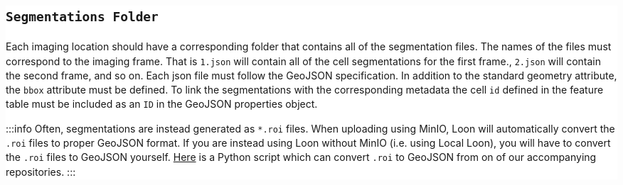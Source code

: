 ## `Segmentations Folder`

Each imaging location should have a corresponding folder that contains all of the segmentation files. The names of the files must correspond to the imaging frame. That is `1.json` will contain all of the cell segmentations for the first frame., `2.json` will contain the second frame, and so on. Each json file must follow the GeoJSON specification. In addition to the standard geometry attribute, the `bbox` attribute must be defined. To link the segmentations with the corresponding metadata the cell `id` defined in the feature table must be included as an `ID` in the GeoJSON properties object.

:::info
Often, segmentations are instead generated as `*.roi` files. When uploading using MinIO, Loon will automatically convert the `.roi` files to proper GeoJSON format. If you are instead using Loon without MinIO (i.e. using Local Loon), you will have to convert the `.roi` files to GeoJSON yourself. [Here](https://github.com/visdesignlab/aardvark-util/blob/main/roi_to_geojson.py) is a Python script which can convert `.roi` to GeoJSON from on of our accompanying repositories.
:::
